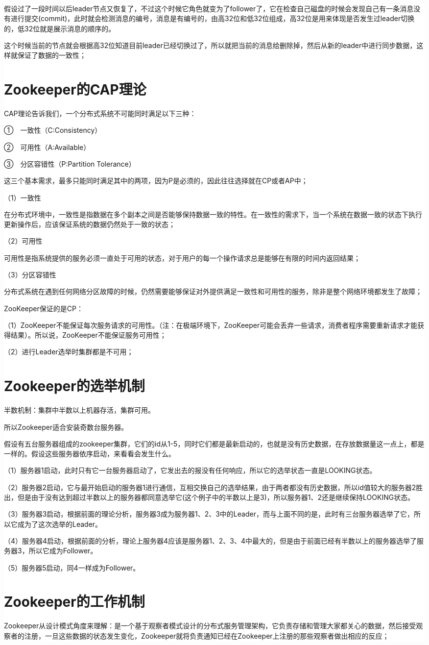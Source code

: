 假设过了一段时间以后leader节点又恢复了，不过这个时候它角色就变为了follower了，它在检查自己磁盘的时候会发现自己有一条消息没有进行提交(commit)，此时就会检测消息的编号，消息是有编号的，由高32位和低32位组成，高32位是用来体现是否发生过leader切换的，低32位就是展示消息的顺序的。

这个时候当前的节点就会根据高32位知道目前leader已经切换过了，所以就把当前的消息给删除掉，然后从新的leader中进行同步数据，这样就保证了数据的一致性；

# Zookeeper的CAP理论

CAP理论告诉我们，一个分布式系统不可能同时满足以下三种：

①　一致性（C:Consistency）

②　可用性（A:Available）

③　分区容错性（P:Partition Tolerance）

这三个基本需求，最多只能同时满足其中的两项，因为P是必须的，因此往往选择就在CP或者AP中；

（1）一致性

在分布式环境中，一致性是指数据在多个副本之间是否能够保持数据一致的特性。在一致性的需求下，当一个系统在数据一致的状态下执行更新操作后，应该保证系统的数据仍然处于一致的状态；

（2）可用性

可用性是指系统提供的服务必须一直处于可用的状态，对于用户的每一个操作请求总是能够在有限的时间内返回结果；

（3）分区容错性

分布式系统在遇到任何网络分区故障的时候，仍然需要能够保证对外提供满足一致性和可用性的服务，除非是整个网络环境都发生了故障；

ZooKeeper保证的是CP：

（1）ZooKeeper不能保证每次服务请求的可用性。（注：在极端环境下，ZooKeeper可能会丢弃一些请求，消费者程序需要重新请求才能获得结果）。所以说，ZooKeeper不能保证服务可用性；

（2）进行Leader选举时集群都是不可用；

# Zookeeper的选举机制

半数机制：集群中半数以上机器存活，集群可用。

所以Zookeeper适合安装奇数台服务器。

假设有五台服务器组成的zookeeper集群，它们的id从1-5，同时它们都是最新启动的，也就是没有历史数据，在存放数据量这一点上，都是一样的。假设这些服务器依序启动，来看看会发生什么。

（1）服务器1启动，此时只有它一台服务器启动了，它发出去的报没有任何响应，所以它的选举状态一直是LOOKING状态。

（2）服务器2启动，它与最开始启动的服务器1进行通信，互相交换自己的选举结果，由于两者都没有历史数据，所以id值较大的服务器2胜出，但是由于没有达到超过半数以上的服务器都同意选举它(这个例子中的半数以上是3)，所以服务器1、2还是继续保持LOOKING状态。

（3）服务器3启动，根据前面的理论分析，服务器3成为服务器1、2、3中的Leader，而与上面不同的是，此时有三台服务器选举了它，所以它成为了这次选举的Leader。

（4）服务器4启动，根据前面的分析，理论上服务器4应该是服务器1、2、3、4中最大的，但是由于前面已经有半数以上的服务器选举了服务器3，所以它成为Follower。

（5）服务器5启动，同4一样成为Follower。

# Zookeeper的工作机制

Zookeeper从设计模式角度来理解：是一个基于观察者模式设计的分布式服务管理架构，它负责存储和管理大家都关心的数据，然后接受观察者的注册，一旦这些数据的状态发生变化，Zookeeper就将负责通知已经在Zookeeper上注册的那些观察者做出相应的反应；

